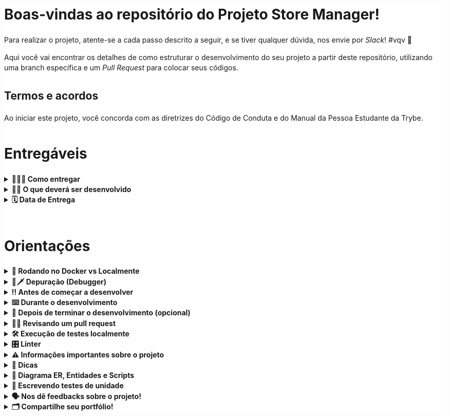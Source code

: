 # Boas-vindas ao repositório do Projeto Store Manager!

Para realizar o projeto, atente-se a cada passo descrito a seguir, e se tiver qualquer dúvida, nos envie por _Slack_! #vqv 🚀

Aqui você vai encontrar os detalhes de como estruturar o desenvolvimento do seu projeto a partir deste repositório, utilizando uma branch específica e um _Pull Request_ para colocar seus códigos.

## Termos e acordos

Ao iniciar este projeto, você concorda com as diretrizes do Código de Conduta e do Manual da Pessoa Estudante da Trybe.

# Entregáveis

<details><summary><strong>🤷🏽‍♀️ Como entregar</strong></summary></details>

<details><summary><strong>👨‍💻 O que deverá ser desenvolvido</strong></summary></details>

<details><summary><strong>🗓 Data de Entrega</strong></summary></details>

 <br />

# Orientações

<details><summary><strong>🐳 Rodando no Docker vs Localmente</strong></summary></details>

<details><summary><strong>🐞🗡️ Depuração (Debugger)</strong></summary></details>

<details><summary><strong>‼️ Antes de começar a desenvolver</strong></summary></details>

<details><summary><strong>⌨️ Durante o desenvolvimento</strong></summary></details>

<details><summary><strong>🤝 Depois de terminar o desenvolvimento (opcional)</strong></summary></details>

<details><summary><strong>🕵🏿 Revisando um pull request</strong></summary></details>

<details><summary><strong>🛠 Execução de testes localmente</strong></summary></details>

<details><summary><strong>🎛 Linter</strong></summary></details>

<details><summary id="informacao-importante"><strong>⚠️ Informações importantes sobre o projeto</strong></summary></details>

<details><summary id="dicas"><strong>👀 Dicas</strong></summary></details>

<details><summary id="diagrama-scripts"><strong>🎲 Diagrama ER, Entidades e Scripts</strong></summary></details>

<details id="para-escrever-seus-próprios-arquivos-de-teste"><summary><strong>🔬 Escrevendo testes de unidade</strong></summary></details>

<details><summary><strong>🗣 Nos dê feedbacks sobre o projeto!</strong></summary></details>

<details><summary><strong>🗂 Compartilhe seu portfólio!</strong></summary></details>
